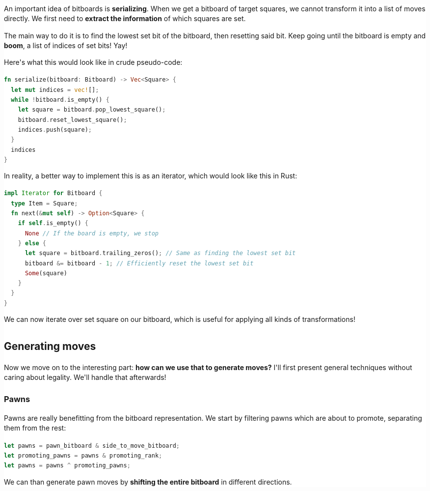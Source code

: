 An important idea of bitboards is **serializing**. When we get a bitboard of target
squares, we cannot transform it into a list of moves directly. We first need to
**extract the information** of which squares are set. 

The main way to do it is to find the lowest set bit of the bitboard, then resetting
said bit. Keep going until the bitboard is empty and **boom**, a list of indices of
set bits! Yay!

Here's what this would look like in crude pseudo-code:
```rust
fn serialize(bitboard: Bitboard) -> Vec<Square> {
  let mut indices = vec![];
  while !bitboard.is_empty() {
    let square = bitboard.pop_lowest_square();
    bitboard.reset_lowest_square();
    indices.push(square);
  }
  indices
}
```

In reality, a better way to implement this is as an iterator, which would look like
this in Rust:
```rust
impl Iterator for Bitboard {
  type Item = Square;
  fn next(&mut self) -> Option<Square> {
    if self.is_empty() {
      None // If the board is empty, we stop
    } else {
      let square = bitboard.trailing_zeros(); // Same as finding the lowest set bit
      bitboard &= bitboard - 1; // Efficiently reset the lowest set bit
      Some(square)
    }
  }
}
```
We can now iterate over set square on our bitboard, which is useful for applying all
kinds of transformations!

## Generating moves
Now we move on to the interesting part: **how can we use that to generate moves?** I'll first present general techniques without caring about legality. We'll handle that afterwards!

### Pawns
Pawns are really benefitting from the bitboard representation. We start by filtering pawns
which are about to promote, separating them from the rest:
```rust
let pawns = pawn_bitboard & side_to_move_bitboard;
let promoting_pawns = pawns & promoting_rank;
let pawns = pawns ^ promoting_pawns;
```
We can than generate pawn moves by **shifting the entire bitboard** in different directions.
